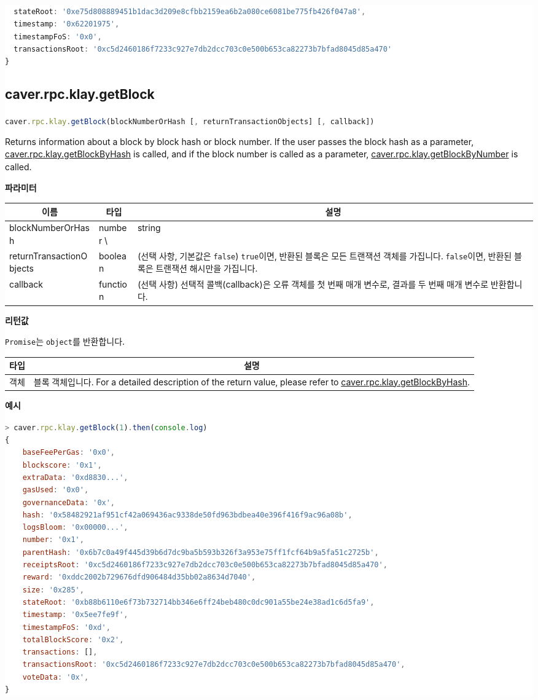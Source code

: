 ```javascript
  stateRoot: '0xe75d808889451b1dac3d209e8cfbb2159ea6b2a080ce6081be775fb426f047a8',
  timestamp: '0x62201975',
  timestampFoS: '0x0',
  transactionsRoot: '0xc5d2460186f7233c927e7db2dcc703c0e500b653ca82273b7bfad8045d85a470'
}
```

## caver.rpc.klay.getBlock <a href="#caver-rpc-klay-getblock" id="caver-rpc-klay-getblock"></a>

```javascript
caver.rpc.klay.getBlock(blockNumberOrHash [, returnTransactionObjects] [, callback])
```

Returns information about a block by block hash or block number. If the user passes the block hash as a parameter, [caver.rpc.klay.getBlockByHash](klay.md#caver-rpc-klay-getblockbyhash) is called, and if the block number is called as a parameter, [caver.rpc.klay.getBlockByNumber](klay.md#caver-rpc-klay-getblockbynumber) is called.

**파라미터**

| 이름                       | 타입        | 설명                                                                                           |
| ------------------------ | --------- | -------------------------------------------------------------------------------------------- |
| blockNumberOrHash        | number \ | string | The block hash, number or the block tag string.                                     |
| returnTransactionObjects | boolean   | (선택 사항, 기본값은 `false`) `true`이면, 반환된 블록은 모든 트랜잭션 객체를 가집니다. `false`이면, 반환된 블록은 트랜잭션 해시만을 가집니다. |
| callback                 | function  | (선택 사항) 선택적 콜백(callback)은 오류 객체를 첫 번째 매개 변수로, 결과를 두 번째 매개 변수로 반환합니다.                         |

**리턴값**

`Promise`는 `object`를 반환합니다.

| 타입 | 설명                                                                                                                                                |
| -- | ------------------------------------------------------------------------------------------------------------------------------------------------- |
| 객체 | 블록 객체입니다. For a detailed description of the return value, please refer to [caver.rpc.klay.getBlockByHash](klay.md#caver-rpc-klay-getblockbyhash). |

**예시**

```javascript
> caver.rpc.klay.getBlock(1).then(console.log)
{
    baseFeePerGas: '0x0',
    blockscore: '0x1',
    extraData: '0xd8830...',
    gasUsed: '0x0',
    governanceData: '0x',
    hash: '0x58482921af951cf42a069436ac9338de50fd963bdbea40e396f416f9ac96a08b',
    logsBloom: '0x00000...',
    number: '0x1',
    parentHash: '0x6b7c0a49f445d39b6d7dc9ba5b593b326f3a953e75ff1fcf64b9a5fa51c2725b',
    receiptsRoot: '0xc5d2460186f7233c927e7db2dcc703c0e500b653ca82273b7bfad8045d85a470',
    reward: '0xddc2002b729676dfd906484d35bb02a8634d7040',
    size: '0x285',
    stateRoot: '0xb88b6110e6f73b732714bb346e6ff24beb480c0dc901a55be24e38ad1c6d5fa9',
    timestamp: '0x5ee7fe9f',
    timestampFoS: '0xd',
    totalBlockScore: '0x2',
    transactions: [],
    transactionsRoot: '0xc5d2460186f7233c927e7db2dcc703c0e500b653ca82273b7bfad8045d85a470',
    voteData: '0x',
}
```
